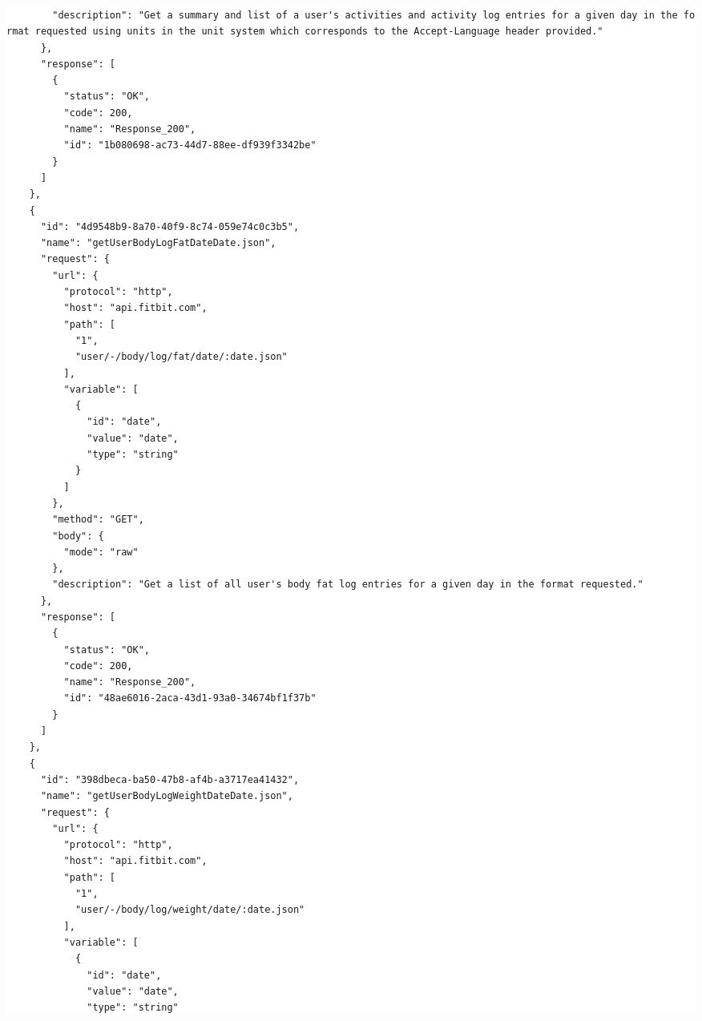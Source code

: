             "description": "Get a summary and list of a user's activities and activity log entries for a given day in the format requested using units in the unit system which corresponds to the Accept-Language header provided."
          },
          "response": [
            {
              "status": "OK",
              "code": 200,
              "name": "Response_200",
              "id": "1b080698-ac73-44d7-88ee-df939f3342be"
            }
          ]
        },
        {
          "id": "4d9548b9-8a70-40f9-8c74-059e74c0c3b5",
          "name": "getUserBodyLogFatDateDate.json",
          "request": {
            "url": {
              "protocol": "http",
              "host": "api.fitbit.com",
              "path": [
                "1",
                "user/-/body/log/fat/date/:date.json"
              ],
              "variable": [
                {
                  "id": "date",
                  "value": "date",
                  "type": "string"
                }
              ]
            },
            "method": "GET",
            "body": {
              "mode": "raw"
            },
            "description": "Get a list of all user's body fat log entries for a given day in the format requested."
          },
          "response": [
            {
              "status": "OK",
              "code": 200,
              "name": "Response_200",
              "id": "48ae6016-2aca-43d1-93a0-34674bf1f37b"
            }
          ]
        },
        {
          "id": "398dbeca-ba50-47b8-af4b-a3717ea41432",
          "name": "getUserBodyLogWeightDateDate.json",
          "request": {
            "url": {
              "protocol": "http",
              "host": "api.fitbit.com",
              "path": [
                "1",
                "user/-/body/log/weight/date/:date.json"
              ],
              "variable": [
                {
                  "id": "date",
                  "value": "date",
                  "type": "string"